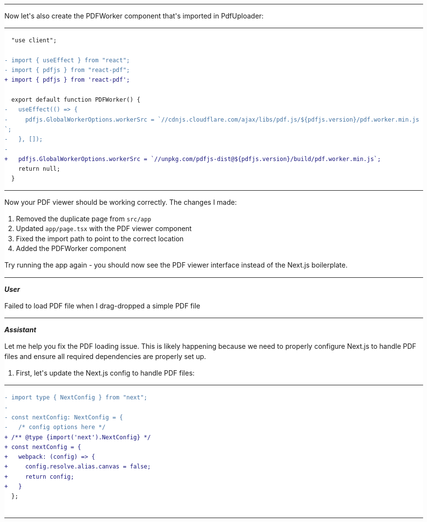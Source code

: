 
---

Now let's also create the PDFWorker component that's imported in PdfUploader:

---

```diff
  "use client";
  
- import { useEffect } from "react";
- import { pdfjs } from "react-pdf";
+ import { pdfjs } from 'react-pdf';
  
  export default function PDFWorker() {
-   useEffect(() => {
-     pdfjs.GlobalWorkerOptions.workerSrc = `//cdnjs.cloudflare.com/ajax/libs/pdf.js/${pdfjs.version}/pdf.worker.min.js`;
-   }, []);
- 
+   pdfjs.GlobalWorkerOptions.workerSrc = `//unpkg.com/pdfjs-dist@${pdfjs.version}/build/pdf.worker.min.js`;
    return null;
  }
```

---

Now your PDF viewer should be working correctly. The changes I made:
1. Removed the duplicate page from `src/app`
2. Updated `app/page.tsx` with the PDF viewer component
3. Fixed the import path to point to the correct location
4. Added the PDFWorker component

Try running the app again - you should now see the PDF viewer interface instead of the Next.js boilerplate.

---

_**User**_

Failed to load PDF file when I drag-dropped a simple PDF file

---

_**Assistant**_

Let me help you fix the PDF loading issue. This is likely happening because we need to properly configure Next.js to handle PDF files and ensure all required dependencies are properly set up.

1. First, let's update the Next.js config to handle PDF files:

---

```diff
- import type { NextConfig } from "next";
- 
- const nextConfig: NextConfig = {
-   /* config options here */
+ /** @type {import('next').NextConfig} */
+ const nextConfig = {
+   webpack: (config) => {
+     config.resolve.alias.canvas = false;
+     return config;
+   }
  };
  
```

---